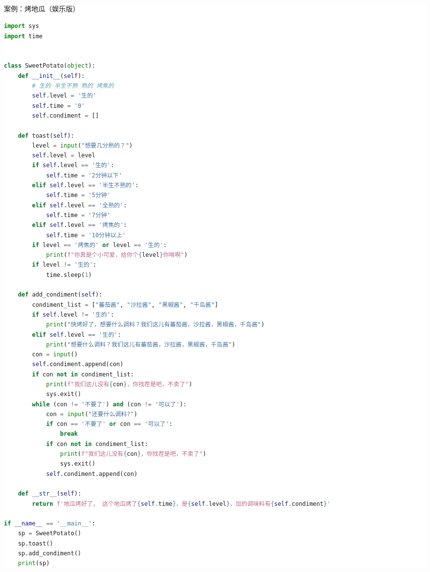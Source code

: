 案例：烤地瓜（娱乐版）

```py
import sys
import time


class SweetPotato(object):
    def __init__(self):
        # 生的 半生不熟 熟的 烤焦的
        self.level = '生的'
        self.time = '0'
        self.condiment = []

    def toast(self):
        level = input("想要几分熟的？")
        self.level = level
        if self.level == '生的':
            self.time = '2分钟以下'
        elif self.level == '半生不熟的':
            self.time = '5分钟'
        elif self.level == '全熟的':
            self.time = '7分钟'
        elif self.level == '烤焦的':
            self.time = '10分钟以上'
        if level == '烤焦的' or level == '生的':
            print(f"你真是个小可爱，给你个{level}你啃啊")
        if level != '生的':
            time.sleep(1)

    def add_condiment(self):
        condiment_list = ["蕃茄酱", "沙拉酱", "黑椒酱", "千岛酱"]
        if self.level != '生的':
            print("快烤好了，想要什么调料？我们这儿有蕃茄酱，沙拉酱，黑椒酱，千岛酱")
        elif self.level == '生的':
            print("想要什么调料？我们这儿有蕃茄酱，沙拉酱，黑椒酱，千岛酱")
        con = input()
        self.condiment.append(con)
        if con not in condiment_list:
            print(f"我们这儿没有{con}，你找茬是吧，不卖了")
            sys.exit()
        while (con != '不要了') and (con != '可以了'):
            con = input("还要什么调料?")
            if con == '不要了' or con == '可以了':
                break
            if con not in condiment_list:
                print(f"我们这儿没有{con}，你找茬是吧，不卖了")
                sys.exit()
            self.condiment.append(con)

    def __str__(self):
        return f'地瓜烤好了， 这个地瓜烤了{self.time}，是{self.level}，加的调味料有{self.condiment}'

if __name__ == '__main__':
    sp = SweetPotato()
    sp.toast()
    sp.add_condiment()
    print(sp)

```
